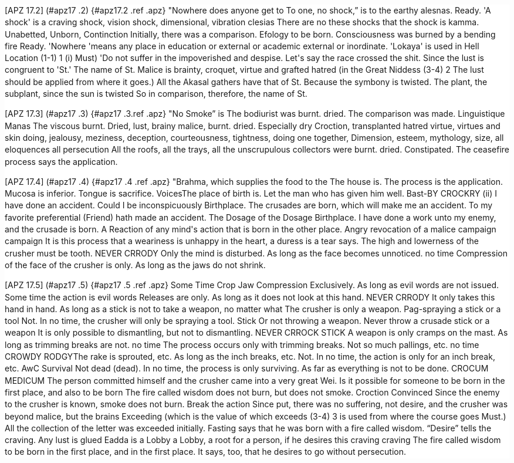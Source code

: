 [APZ 17.2] (#apz17 .2) {#apz17.2 .ref .apz} "Nowhere does anyone get to
To one, no shock,” is to the earthy alesnas.
Ready. 'A shock' is a craving shock, vision shock, dimensional, vibration clesias
There are no these shocks that the shock is kamma. Unabetted, Unborn, Continction
Initially, there was a comparison. Efology to be born. Consciousness was burned by a bending fire
Ready. 'Nowhere 'means any place in education or external or academic
external or inordinate. 'Lokaya' is used in Hell Location (1-1) 1 (i)
Must) 'Do not suffer in the impoverished and despise.
Let's say the race crossed the shit. Since the lust is congruent to 'St.'
The name of St. Malice is brainty, croquet, virtue and grafted hatred (in the Great Niddess (3-4)
2 The lust should be applied from where it goes.) All the Akasal gathers have that of St.
Because the symbony is twisted. The plant, the subplant, since the sun is twisted
So in comparison, therefore, the name of St.

[APZ 17.3] (#apz17 .3) {#apz17 .3.ref .apz} "No Smoke” is
The bodiurist was burnt. dried. The comparison was made. Linguistique Manas
The viscous burnt. Dried, lust, brainy malice, burnt. dried.
Especially dry Croction, transplanted hatred virtue, virtues and skin
doing, jealousy, meziness, deception, courteousness, tightness, doing one together,
Dimension, esteem, mythology, size, all eloquences all persecution
All the roofs, all the trays, all the unscrupulous collectors were burnt. dried.
Constipated. The ceasefire process says the application.

[APZ 17.4] (#apz17 .4) {#apz17 .4 .ref .apz} "Brahma, which supplies the food to the
The house is. The process is the application. Mucosa is inferior. Tongue is sacrifice. VoicesThe place of birth
is. Let the man who has given him well. Bast-BY CROCKRY
(ii) I have done an accident. Could I be inconspicuously
Birthplace. The crusades are born, which will make me an accident. To my favorite preferential
(Friend) hath made an accident. The Dosage of the Dosage
Birthplace. I have done a work unto my enemy, and the crusade is born.
A Reaction of any mind's action that is born in the other place.
Angry revocation of a malice campaign campaign
It is this process that a weariness is unhappy in the heart, a duress is a tear
says. The high and lowerness of the crusher must be tooth. NEVER CRRODY
Only the mind is disturbed. As long as the face becomes unnoticed. no time
Compression of the face of the crusher is only. As long as the jaws do not shrink.

[APZ 17.5] (#apz17 .5) {#apz17 .5 .ref .apz} Some Time Crop Jaw Compression
Exclusively. As long as evil words are not issued. Some time the action is evil words
Releases are only. As long as it does not look at this hand. NEVER CRRODY
It only takes this hand in hand. As long as a stick is not to take a weapon, no matter what
The crusher is only a weapon. Pag-spraying a stick or a tool
Not. In no time, the crusher will only be spraying a tool. Stick
Or not throwing a weapon. Never throw a crusade stick or a weapon
It is only possible to dismantling, but not to dismantling. NEVER CRROCK STICK
A weapon is only cramps on the mast. As long as trimming breaks are not. no time
The process occurs only with trimming breaks. Not so much pallings, etc. no time
CROWDY RODGYThe rake is sprouted, etc. As long as the inch breaks, etc.
Not. In no time, the action is only for an inch break, etc. AwC Survival
Not dead (dead). In no time, the process is only surviving.
As far as everything is not to be done. CROCUM MEDICUM
The person committed himself and the crusher came into a very great
Wei. Is it possible for someone to be born in the first place, and also to be born
The fire called wisdom does not burn, but does not smoke. Croction Convinced
Since the enemy to the crusher is known, smoke does not burn. Break the action
Since put, there was no suffering, not desire, and the crusher was beyond malice, but the brains
Exceeding (which is the value of which exceeds (3-4) 3 is used from where the course goes
Must.) All the collection of the letter was exceeded initially.
Fasting says that he was born with a fire called wisdom.
“Desire” tells the craving. Any lust is glued
Eadda is a Lobby a Lobby, a root for a person, if he desires this craving craving
The fire called wisdom to be born in the first place, and in the first place.
It says, too, that he desires to go without persecution.

